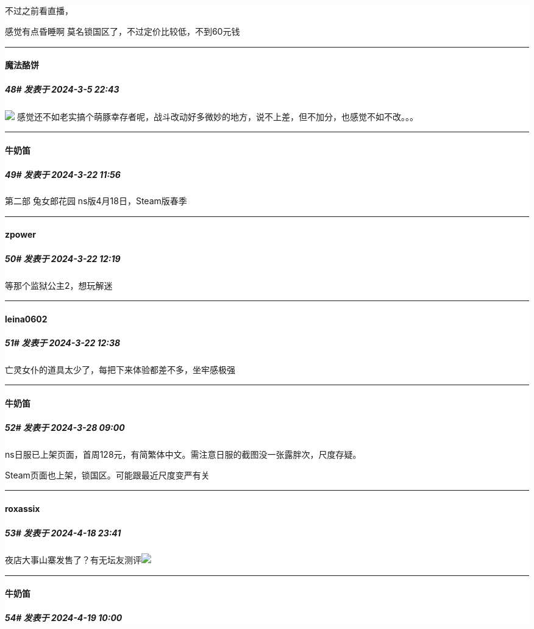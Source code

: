 不过之前看直播，

感觉有点昏睡啊</blockquote>
莫名锁国区了，不过定价比较低，不到60元钱

*****

####  魔法酪饼  
##### 48#       发表于 2024-3-5 22:43

<img src="https://static.saraba1st.com/image/smiley/face2017/117.png" referrerpolicy="no-referrer"> 感觉还不如老实搞个萌豚幸存者呢，战斗改动好多微妙的地方，说不上差，但不加分，也感觉不如不改。。。

*****

####  牛奶笛  
##### 49#       发表于 2024-3-22 11:56

第二部 兔女郎花园 ns版4月18日，Steam版春季

*****

####  zpower  
##### 50#       发表于 2024-3-22 12:19

等那个监狱公主2，想玩解迷

*****

####  leina0602  
##### 51#       发表于 2024-3-22 12:38

亡灵女仆的道具太少了，每把下来体验都差不多，坐牢感极强

*****

####  牛奶笛  
##### 52#       发表于 2024-3-28 09:00

ns日服已上架页面，首周128元，有简繁体中文。需注意日服的截图没一张露胖次，尺度存疑。

Steam页面也上架，锁国区。可能跟最近尺度变严有关

*****

####  roxassix  
##### 53#       发表于 2024-4-18 23:41

夜店大事山寨发售了？有无坛友测评<img src="https://static.saraba1st.com/image/smiley/face2017/068.png" referrerpolicy="no-referrer">


*****

####  牛奶笛  
##### 54#       发表于 2024-4-19 10:00
